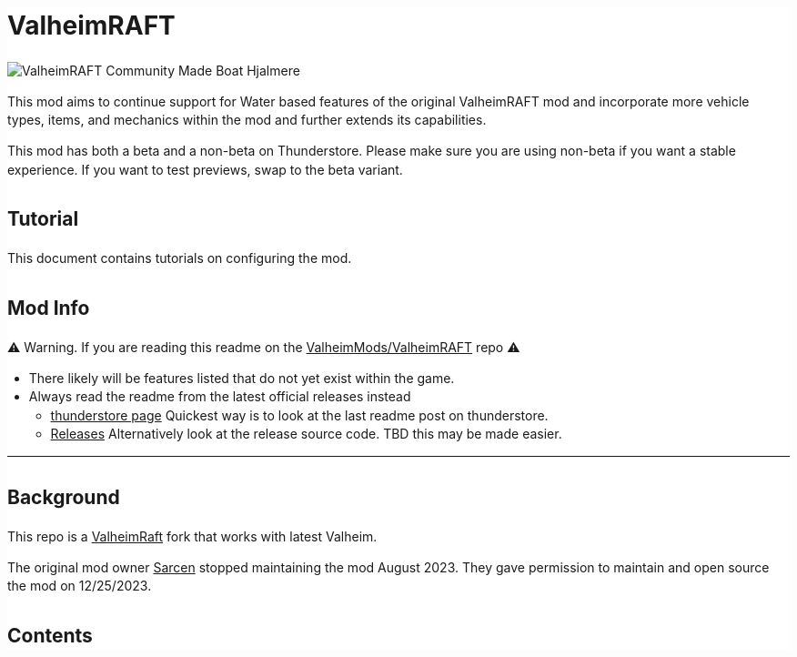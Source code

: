 # ValheimRAFT

<img src="https://raw.githubusercontent.com/zolantris/ValheimMods/main/src/Thunderstore/icon.png" alt="ValheimRAFT Community Made Boat Hjalmere">


This mod aims to continue support for Water based features of the original
ValheimRAFT mod and incorporate more vehicle types, items, and mechanics within
the mod
and further extends its capabilities.

This mod has both a beta and a non-beta on Thunderstore. Please make sure you
are using non-beta if you want a stable experience. If you want to test
previews, swap to the beta variant.

## Tutorial

This document contains tutorials on configuring the mod.

## Mod Info

:warning: Warning. If you are reading this readme on the
[ValheimMods/ValheimRAFT](https://github.com/zolantris/ValheimMods/tree/main/src/ValheimRAFT)
repo :warning:

- There likely will
  be features listed that do not yet exist within the game.
- Always read the readme
  from the latest official releases instead
    - [thunderstore page](https://thunderstore.io/c/valheim/p/zolantris/ValheimRAFT/)
      Quickest way is to look at the last readme post on thunderstore.
    - [Releases](https://github.com/zolantris/ValheimMods/releases)
      Alternatively look at the release source code. TBD this may be made
      easier.

------

[//]: # (## Build Status)

[//]: # ()

[//]: # ([![ValheimRAFT Build]&#40;https://github.com/zolantris/ValheimRaft/actions/workflows/build-release.yml/badge.svg&#41;]&#40;https://github.com/zolantris/ValheimRaft/actions/workflows/build-release.yml&#41;)

## Background

This repo is a [ValheimRaft](https://www.nexusmods.com/valheim/mods/1136) fork
that works
with latest Valheim.

The original mod
owner [Sarcen](https://www.nexusmods.com/valheim/users/3061574) stopped
maintaining the mod August 2023. They gave permission to maintain and open
source the mod on 12/25/2023.

## Contents


[//]: # ([image_base_urls]&#40;https://github.com/zolantris/ValheimMods/tree/main/src/ValheimRAFT/ValheimRAFT.Unity/Assets/ValheimVehicles/Icons&#41;)
[//]: # ([image_base_urls_generated]&#40;https://github.com/zolantris/ValheimMods/tree/main/src/ValheimRAFT/ValheimRAFT.Unity/Assets/ValheimVehicles/GeneratedIcons&#41;)
[//]: # (Links and shared resources)
[unity-explorer-link]: https://thunderstore.io/c/valheim/p/sinai-dev/UnityExplorer/
[hull-mechanics-link]: https://github.com/zolantris/ValheimMods/blob/main/src/ValheimRAFT/README.md#hull-mechanics
